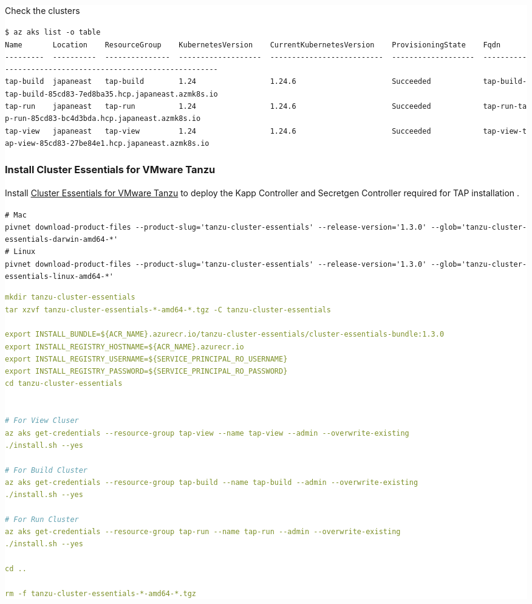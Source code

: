 Check the clusters

```
$ az aks list -o table
Name       Location    ResourceGroup    KubernetesVersion    CurrentKubernetesVersion    ProvisioningState    Fqdn
---------  ----------  ---------------  -------------------  --------------------------  -------------------  -----------------------------------------------------------
tap-build  japaneast   tap-build        1.24                 1.24.6                      Succeeded            tap-build-tap-build-85cd83-7ed8ba35.hcp.japaneast.azmk8s.io
tap-run    japaneast   tap-run          1.24                 1.24.6                      Succeeded            tap-run-tap-run-85cd83-bc4d3bda.hcp.japaneast.azmk8s.io
tap-view   japaneast   tap-view         1.24                 1.24.6                      Succeeded            tap-view-tap-view-85cd83-27be84e1.hcp.japaneast.azmk8s.io
```


### Install Cluster Essentials for VMware Tanzu

Install [Cluster Essentials for VMware Tanzu](https://network.tanzu.vmware.com/products/tanzu-cluster-essentials) to deploy the Kapp Controller and Secretgen Controller required for TAP installation .

```
# Mac
pivnet download-product-files --product-slug='tanzu-cluster-essentials' --release-version='1.3.0' --glob='tanzu-cluster-essentials-darwin-amd64-*'
# Linux
pivnet download-product-files --product-slug='tanzu-cluster-essentials' --release-version='1.3.0' --glob='tanzu-cluster-essentials-linux-amd64-*'
```

```yaml
mkdir tanzu-cluster-essentials
tar xzvf tanzu-cluster-essentials-*-amd64-*.tgz -C tanzu-cluster-essentials

export INSTALL_BUNDLE=${ACR_NAME}.azurecr.io/tanzu-cluster-essentials/cluster-essentials-bundle:1.3.0
export INSTALL_REGISTRY_HOSTNAME=${ACR_NAME}.azurecr.io
export INSTALL_REGISTRY_USERNAME=${SERVICE_PRINCIPAL_RO_USERNAME}
export INSTALL_REGISTRY_PASSWORD=${SERVICE_PRINCIPAL_RO_PASSWORD}
cd tanzu-cluster-essentials


# For View Cluser
az aks get-credentials --resource-group tap-view --name tap-view --admin --overwrite-existing
./install.sh --yes

# For Build Cluster
az aks get-credentials --resource-group tap-build --name tap-build --admin --overwrite-existing
./install.sh --yes

# For Run Cluster
az aks get-credentials --resource-group tap-run --name tap-run --admin --overwrite-existing
./install.sh --yes

cd ..

rm -f tanzu-cluster-essentials-*-amd64-*.tgz
```
